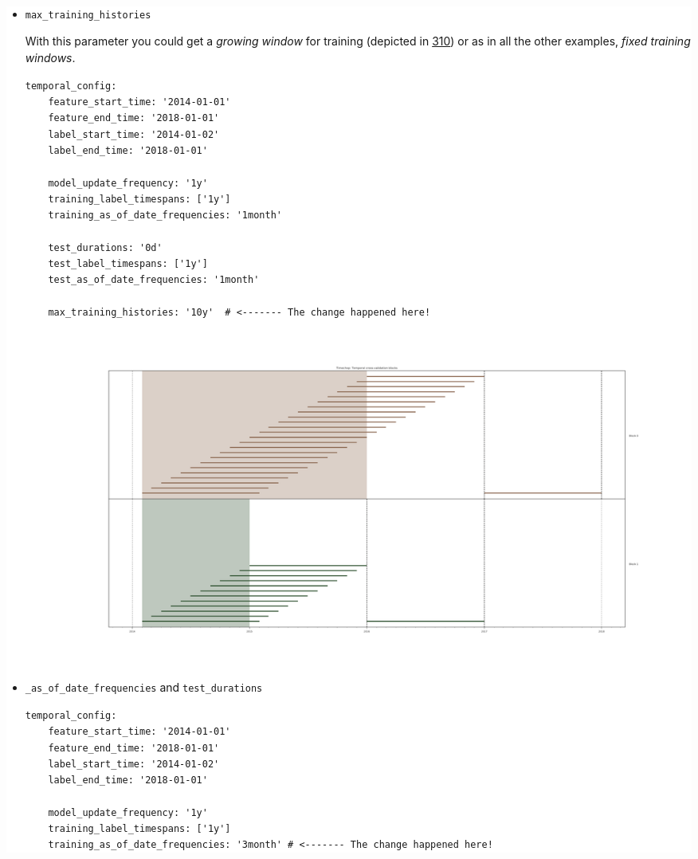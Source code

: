 -   `max_training_histories`

    With this parameter you could get a *growing window* for training (depicted in [310](#org86370b8)) or as in all the other examples, *fixed training windows*.

        temporal_config:
            feature_start_time: '2014-01-01'
            feature_end_time: '2018-01-01'
            label_start_time: '2014-01-02'
            label_end_time: '2018-01-01'

            model_update_frequency: '1y'
            training_label_timespans: ['1y']
            training_as_of_date_frequencies: '1month'

            test_durations: '0d'
            test_label_timespans: ['1y']
            test_as_of_date_frequencies: '1month'

            max_training_histories: '10y'  # <------- The change happened here!

    ![img](./images/timechop_4.png "The size of the block is bigger now")

-   `_as_of_date_frequencies` and `test_durations`

        temporal_config:
            feature_start_time: '2014-01-01'
            feature_end_time: '2018-01-01'
            label_start_time: '2014-01-02'
            label_end_time: '2018-01-01'

            model_update_frequency: '1y'
            training_label_timespans: ['1y']
            training_as_of_date_frequencies: '3month' # <------- The change happened here!
